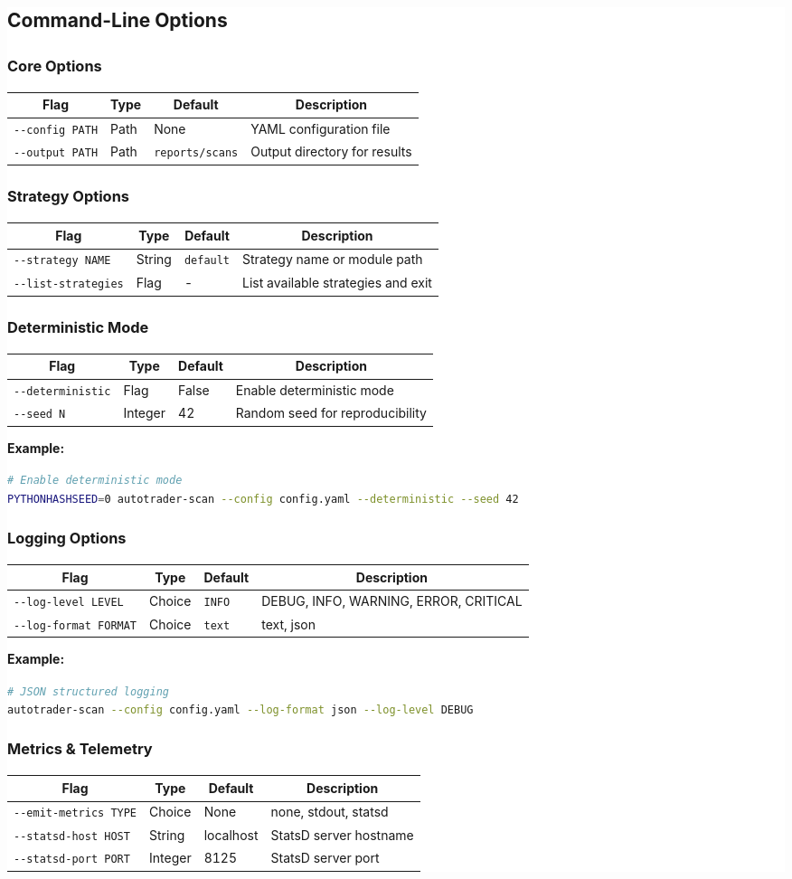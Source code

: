 
## Command-Line Options

### Core Options

| Flag | Type | Default | Description |
|------|------|---------|-------------|
| `--config PATH` | Path | None | YAML configuration file |
| `--output PATH` | Path | `reports/scans` | Output directory for results |

### Strategy Options

| Flag | Type | Default | Description |
|------|------|---------|-------------|
| `--strategy NAME` | String | `default` | Strategy name or module path |
| `--list-strategies` | Flag | - | List available strategies and exit |

### Deterministic Mode

| Flag | Type | Default | Description |
|------|------|---------|-------------|
| `--deterministic` | Flag | False | Enable deterministic mode |
| `--seed N` | Integer | 42 | Random seed for reproducibility |

**Example:**

```bash
# Enable deterministic mode
PYTHONHASHSEED=0 autotrader-scan --config config.yaml --deterministic --seed 42
```

### Logging Options

| Flag | Type | Default | Description |
|------|------|---------|-------------|
| `--log-level LEVEL` | Choice | `INFO` | DEBUG, INFO, WARNING, ERROR, CRITICAL |
| `--log-format FORMAT` | Choice | `text` | text, json |

**Example:**

```bash
# JSON structured logging
autotrader-scan --config config.yaml --log-format json --log-level DEBUG
```

### Metrics & Telemetry

| Flag | Type | Default | Description |
|------|------|---------|-------------|
| `--emit-metrics TYPE` | Choice | None | none, stdout, statsd |
| `--statsd-host HOST` | String | localhost | StatsD server hostname |
| `--statsd-port PORT` | Integer | 8125 | StatsD server port |
